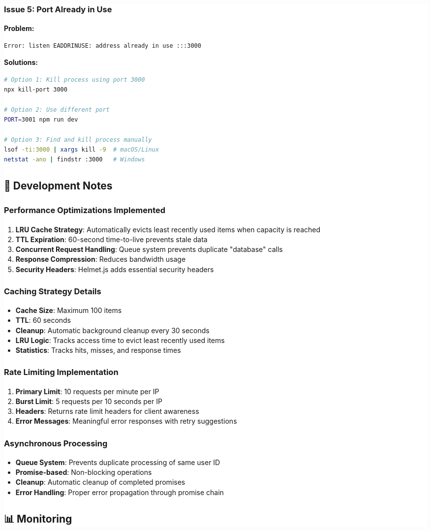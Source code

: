 ### Issue 5: Port Already in Use

**Problem:**
```
Error: listen EADDRINUSE: address already in use :::3000
```

**Solutions:**
```bash
# Option 1: Kill process using port 3000
npx kill-port 3000

# Option 2: Use different port
PORT=3001 npm run dev

# Option 3: Find and kill process manually
lsof -ti:3000 | xargs kill -9  # macOS/Linux
netstat -ano | findstr :3000   # Windows
```

## 📝 Development Notes

### Performance Optimizations Implemented

1. **LRU Cache Strategy**: Automatically evicts least recently used items when capacity is reached
2. **TTL Expiration**: 60-second time-to-live prevents stale data
3. **Concurrent Request Handling**: Queue system prevents duplicate "database" calls
4. **Response Compression**: Reduces bandwidth usage
5. **Security Headers**: Helmet.js adds essential security headers

### Caching Strategy Details

- **Cache Size**: Maximum 100 items
- **TTL**: 60 seconds
- **Cleanup**: Automatic background cleanup every 30 seconds
- **LRU Logic**: Tracks access time to evict least recently used items
- **Statistics**: Tracks hits, misses, and response times

### Rate Limiting Implementation

1. **Primary Limit**: 10 requests per minute per IP
2. **Burst Limit**: 5 requests per 10 seconds per IP
3. **Headers**: Returns rate limit headers for client awareness
4. **Error Messages**: Meaningful error responses with retry suggestions

### Asynchronous Processing

- **Queue System**: Prevents duplicate processing of same user ID
- **Promise-based**: Non-blocking operations
- **Cleanup**: Automatic cleanup of completed promises
- **Error Handling**: Proper error propagation through promise chain

## 📊 Monitoring
